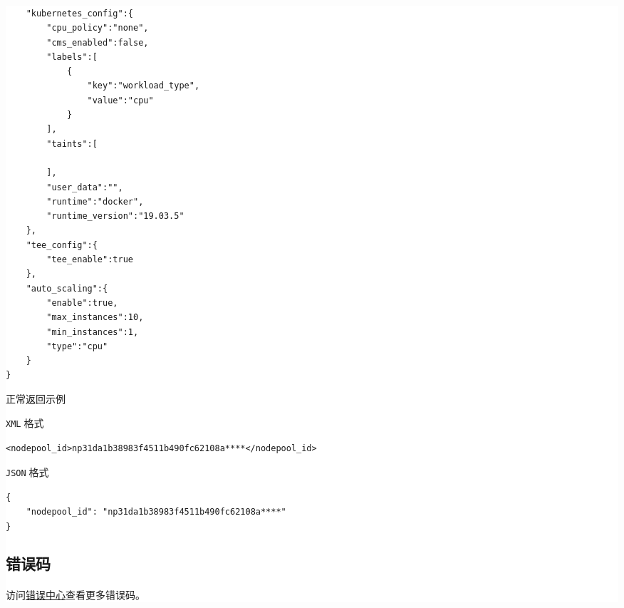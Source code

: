 ```
    "kubernetes_config":{
        "cpu_policy":"none",
        "cms_enabled":false,
        "labels":[
            {
                "key":"workload_type",
                "value":"cpu"
            }
        ],
        "taints":[

        ],
        "user_data":"",
        "runtime":"docker",
        "runtime_version":"19.03.5"
    },
    "tee_config":{
        "tee_enable":true
    },
    "auto_scaling":{
        "enable":true,
        "max_instances":10,
        "min_instances":1,
        "type":"cpu"
    }
}
```

正常返回示例

`XML` 格式

```
<nodepool_id>np31da1b38983f4511b490fc62108a****</nodepool_id>
```

`JSON` 格式

```
{
    "nodepool_id": "np31da1b38983f4511b490fc62108a****"
}
```

## 错误码

访问[错误中心](https://error-center.alibabacloud.com/status/product/CS)查看更多错误码。

